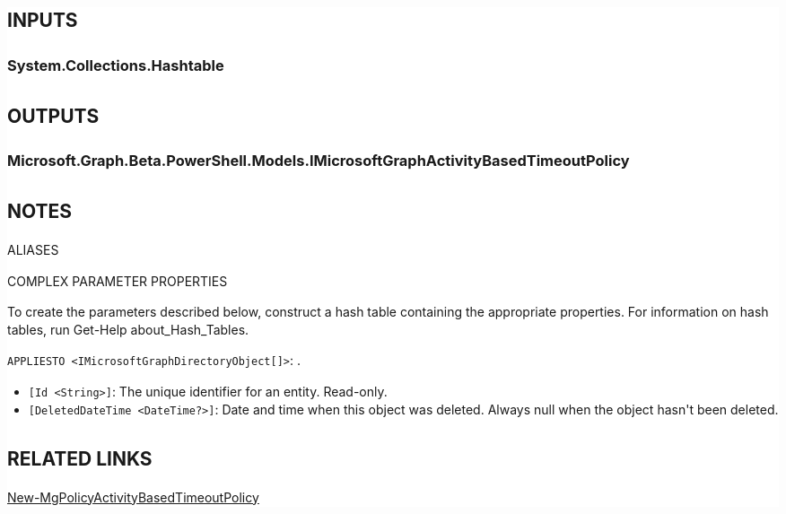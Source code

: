 ## INPUTS

### System.Collections.Hashtable
## OUTPUTS

### Microsoft.Graph.Beta.PowerShell.Models.IMicrosoftGraphActivityBasedTimeoutPolicy
## NOTES

ALIASES

COMPLEX PARAMETER PROPERTIES

To create the parameters described below, construct a hash table containing the appropriate properties. For information on hash tables, run Get-Help about_Hash_Tables.


`APPLIESTO <IMicrosoftGraphDirectoryObject[]>`: .
  - `[Id <String>]`: The unique identifier for an entity. Read-only.
  - `[DeletedDateTime <DateTime?>]`: Date and time when this object was deleted. Always null when the object hasn't been deleted.

## RELATED LINKS
[New-MgPolicyActivityBasedTimeoutPolicy](/powershell/module/Microsoft.Graph.Identity.SignIns/New-MgPolicyActivityBasedTimeoutPolicy?view=graph-powershell-v1.0)



